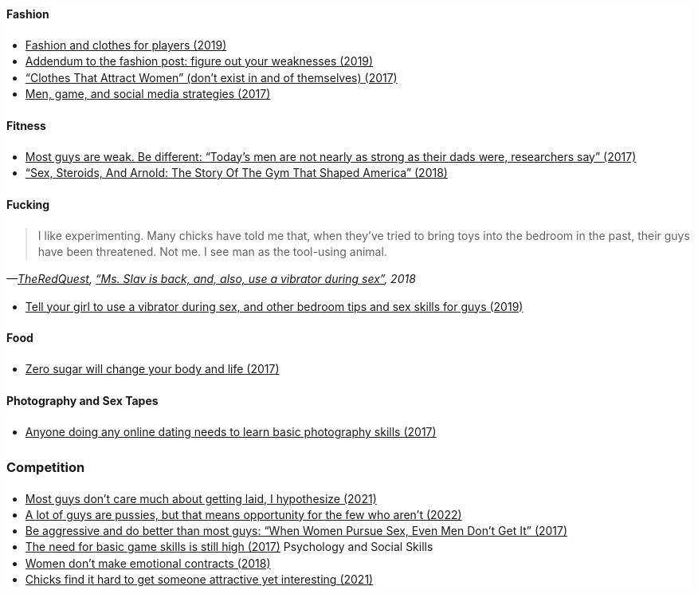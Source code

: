 #### Fashion

* [Fashion and clothes for players (2019)](https://theredquest.wordpress.com/2019/02/25/fashion-and-clothes-for-players/)
* [Addendum to the fashion post: figure out your weaknesses (2019)](https://theredquest.wordpress.com/2019/02/27/addendum-to-the-fashion-post-figure-out-your-weaknesses/)
* [“Clothes That Attract Women” (don’t exist in and of themselves) (2017)](https://theredquest.wordpress.com/2017/05/05/clothes-that-attract-women-dont-exist-in-and-of-themselves/)
* [Men, game, and social media strategies (2017)](https://theredquest.wordpress.com/2017/07/09/men-game-and-social-media-strategies/)

#### Fitness

* [Most guys are weak. Be different: “Today’s men are not nearly as strong as their dads were, researchers say” (2017)](https://theredquest.wordpress.com/2017/05/21/most-guys-are-weak-be-different-or-todays-men-are-not-nearly-as-strong-as-their-dads-were-researchers-say.html)
* [“Sex, Steroids, And Arnold: The Story Of The Gym That Shaped America” (2018)](https://theredquest.wordpress.com/2018/08/24/sex-steroids-and-arnold-the-story-of-the-gym-that-shaped-america/)

#### Fucking

> I like experimenting. Many chicks have told me that, when they’ve
tried to bring toys into the bedroom in the past, their guys have been
threatened. Not me. I see man as the tool-using animal.

*—[TheRedQuest](https://theredquest.wordpress.com), [“Ms. Slav is back, and, also, use a vibrator during sex”](https://theredquest.wordpress.com/2018/08/25/ms-slav-is-back/), 2018*

* [Tell your girl to use a vibrator during sex, and other bedroom tips and sex skills for guys (2019)](https://theredquest.wordpress.com/2019/03/13/tell-your-girl-to-use-a-vibrator-during-sex-and-other-bedroom-tips/)

#### Food

* [Zero sugar will change your body and life (2017)](https://theredquest.wordpress.com/2017/06/15/zero-sugar-will-change-your-body-and-life/)

#### Photography and Sex Tapes

* [Anyone doing any online dating needs to learn basic photography skills (2017)](https://theredquest.wordpress.com/2017/04/29/anyone-doing-any-online-dating-needs-to-learn-basic-photography-skills/)

### Competition

* [Most guys don’t care much about getting laid, I hypothesize (2021)](https://theredquest.wordpress.com/2021/06/30/most-guys-dont-care-much-about-getting-laid-i-hypothesize/)
* [A lot of guys are pussies, but that means opportunity for the few who aren’t (2022)](https://theredquest.wordpress.com/2022/02/23/a-lot-of-guys-are-pussies-but-that-means-opportunity-for-the-few-who-arent/)
* [Be aggressive and do better than most guys: “When Women Pursue Sex, Even Men Don’t Get It” (2017)](https://theredquest.wordpress.com/2017/05/12/be-aggressive-and-do-better-than-most-guys-when-women-pursue-sex-even-men-dont-get-it/)
* [The need for basic game skills is still high (2017)](https://theredquest.wordpress.com/2017/08/18/the-need-for-basic-game-skills-is-still-high/)
 Psychology and Social Skills
* [Women don’t make emotional contracts (2018)](https://theredquest.wordpress.com/2018/02/26/women-dont-make-emotional-contracts/)
* [Chicks find it hard to get someone attractive yet interesting (2021)](https://theredquest.wordpress.com/2019/03/01/chicks-find-it-hard-to-get-someone-attractive-yet-interesting/)
